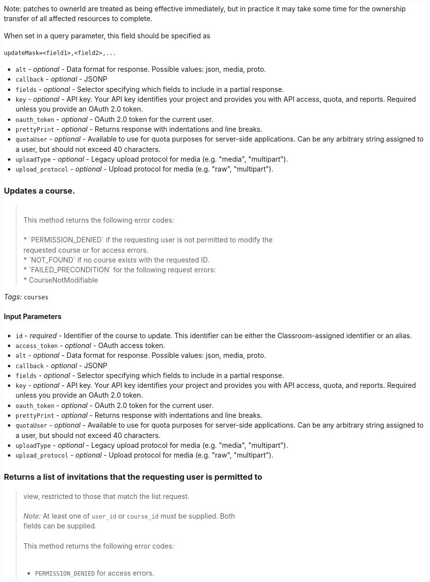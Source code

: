 Note: patches to ownerId are treated as being effective immediately, but in
practice it may take some time for the ownership transfer of all affected
resources to complete.

When set in a query parameter, this field should be specified as

`updateMask=<field1>,<field2>,...`
* `alt` - _optional_ - Data format for response.
    Possible values: json, media, proto.
* `callback` - _optional_ - JSONP
* `fields` - _optional_ - Selector specifying which fields to include in a partial response.
* `key` - _optional_ - API key. Your API key identifies your project and provides you with API access, quota, and reports. Required unless you provide an OAuth 2.0 token.
* `oauth_token` - _optional_ - OAuth 2.0 token for the current user.
* `prettyPrint` - _optional_ - Returns response with indentations and line breaks.
* `quotaUser` - _optional_ - Available to use for quota purposes for server-side applications. Can be any arbitrary string assigned to a user, but should not exceed 40 characters.
* `uploadType` - _optional_ - Legacy upload protocol for media (e.g. "media", "multipart").
* `upload_protocol` - _optional_ - Upload protocol for media (e.g. "raw", "multipart").

### Updates a course.<br/>
> <br/>
> This method returns the following error codes:<br/>
> <br/>
> * `PERMISSION_DENIED` if the requesting user is not permitted to modify the<br/>
> requested course or for access errors.<br/>
> * `NOT_FOUND` if no course exists with the requested ID.<br/>
> * `FAILED_PRECONDITION` for the following request errors:<br/>
>     * CourseNotModifiable

*Tags:* `courses`

#### Input Parameters
* `id` - _required_ - Identifier of the course to update.
This identifier can be either the Classroom-assigned identifier or an
alias.
* `access_token` - _optional_ - OAuth access token.
* `alt` - _optional_ - Data format for response.
    Possible values: json, media, proto.
* `callback` - _optional_ - JSONP
* `fields` - _optional_ - Selector specifying which fields to include in a partial response.
* `key` - _optional_ - API key. Your API key identifies your project and provides you with API access, quota, and reports. Required unless you provide an OAuth 2.0 token.
* `oauth_token` - _optional_ - OAuth 2.0 token for the current user.
* `prettyPrint` - _optional_ - Returns response with indentations and line breaks.
* `quotaUser` - _optional_ - Available to use for quota purposes for server-side applications. Can be any arbitrary string assigned to a user, but should not exceed 40 characters.
* `uploadType` - _optional_ - Legacy upload protocol for media (e.g. "media", "multipart").
* `upload_protocol` - _optional_ - Upload protocol for media (e.g. "raw", "multipart").

### Returns a list of invitations that the requesting user is permitted to<br/>
> view, restricted to those that match the list request.<br/>
> <br/>
> *Note:* At least one of `user_id` or `course_id` must be supplied. Both<br/>
> fields can be supplied.<br/>
> <br/>
> This method returns the following error codes:<br/>
> <br/>
> * `PERMISSION_DENIED` for access errors.
